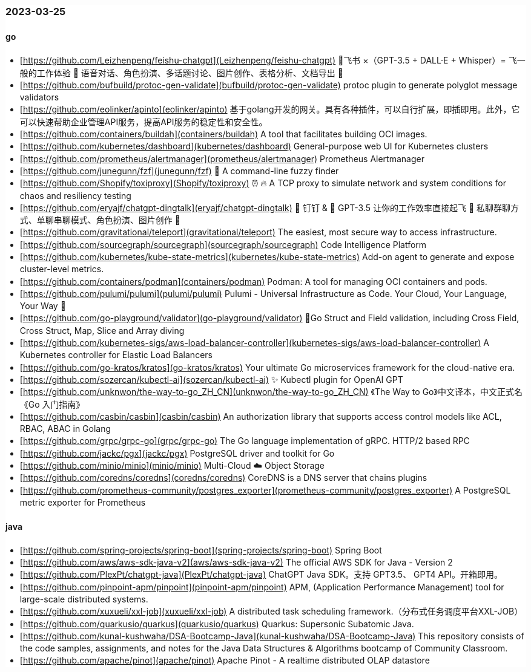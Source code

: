 ### 2023-03-25

#### go
* [https://github.com/Leizhenpeng/feishu-chatgpt](Leizhenpeng/feishu-chatgpt) 🎒飞书 ×（GPT-3.5 + DALL·E + Whisper）= 飞一般的工作体验 🚀 语音对话、角色扮演、多话题讨论、图片创作、表格分析、文档导出 🚀
* [https://github.com/bufbuild/protoc-gen-validate](bufbuild/protoc-gen-validate) protoc plugin to generate polyglot message validators
* [https://github.com/eolinker/apinto](eolinker/apinto) 基于golang开发的网关。具有各种插件，可以自行扩展，即插即用。此外，它可以快速帮助企业管理API服务，提高API服务的稳定性和安全性。
* [https://github.com/containers/buildah](containers/buildah) A tool that facilitates building OCI images.
* [https://github.com/kubernetes/dashboard](kubernetes/dashboard) General-purpose web UI for Kubernetes clusters
* [https://github.com/prometheus/alertmanager](prometheus/alertmanager) Prometheus Alertmanager
* [https://github.com/junegunn/fzf](junegunn/fzf) 🌸 A command-line fuzzy finder
* [https://github.com/Shopify/toxiproxy](Shopify/toxiproxy) ⏰ 🔥 A TCP proxy to simulate network and system conditions for chaos and resiliency testing
* [https://github.com/eryajf/chatgpt-dingtalk](eryajf/chatgpt-dingtalk) 🔔 钉钉 & 🤖 GPT-3.5 让你的工作效率直接起飞 🚀 私聊群聊方式、单聊串聊模式、角色扮演、图片创作 🚀
* [https://github.com/gravitational/teleport](gravitational/teleport) The easiest, most secure way to access infrastructure.
* [https://github.com/sourcegraph/sourcegraph](sourcegraph/sourcegraph) Code Intelligence Platform
* [https://github.com/kubernetes/kube-state-metrics](kubernetes/kube-state-metrics) Add-on agent to generate and expose cluster-level metrics.
* [https://github.com/containers/podman](containers/podman) Podman: A tool for managing OCI containers and pods.
* [https://github.com/pulumi/pulumi](pulumi/pulumi) Pulumi - Universal Infrastructure as Code. Your Cloud, Your Language, Your Way 🚀
* [https://github.com/go-playground/validator](go-playground/validator) 💯Go Struct and Field validation, including Cross Field, Cross Struct, Map, Slice and Array diving
* [https://github.com/kubernetes-sigs/aws-load-balancer-controller](kubernetes-sigs/aws-load-balancer-controller) A Kubernetes controller for Elastic Load Balancers
* [https://github.com/go-kratos/kratos](go-kratos/kratos) Your ultimate Go microservices framework for the cloud-native era.
* [https://github.com/sozercan/kubectl-ai](sozercan/kubectl-ai) ✨ Kubectl plugin for OpenAI GPT
* [https://github.com/unknwon/the-way-to-go_ZH_CN](unknwon/the-way-to-go_ZH_CN) 《The Way to Go》中文译本，中文正式名《Go 入门指南》
* [https://github.com/casbin/casbin](casbin/casbin) An authorization library that supports access control models like ACL, RBAC, ABAC in Golang
* [https://github.com/grpc/grpc-go](grpc/grpc-go) The Go language implementation of gRPC. HTTP/2 based RPC
* [https://github.com/jackc/pgx](jackc/pgx) PostgreSQL driver and toolkit for Go
* [https://github.com/minio/minio](minio/minio) Multi-Cloud ☁️ Object Storage
* [https://github.com/coredns/coredns](coredns/coredns) CoreDNS is a DNS server that chains plugins
* [https://github.com/prometheus-community/postgres_exporter](prometheus-community/postgres_exporter) A PostgreSQL metric exporter for Prometheus

#### java
* [https://github.com/spring-projects/spring-boot](spring-projects/spring-boot) Spring Boot
* [https://github.com/aws/aws-sdk-java-v2](aws/aws-sdk-java-v2) The official AWS SDK for Java - Version 2
* [https://github.com/PlexPt/chatgpt-java](PlexPt/chatgpt-java) ChatGPT Java SDK。支持 GPT3.5、 GPT4 API。开箱即用。
* [https://github.com/pinpoint-apm/pinpoint](pinpoint-apm/pinpoint) APM, (Application Performance Management) tool for large-scale distributed systems.
* [https://github.com/xuxueli/xxl-job](xuxueli/xxl-job) A distributed task scheduling framework.（分布式任务调度平台XXL-JOB）
* [https://github.com/quarkusio/quarkus](quarkusio/quarkus) Quarkus: Supersonic Subatomic Java.
* [https://github.com/kunal-kushwaha/DSA-Bootcamp-Java](kunal-kushwaha/DSA-Bootcamp-Java) This repository consists of the code samples, assignments, and notes for the Java Data Structures & Algorithms bootcamp of Community Classroom.
* [https://github.com/apache/pinot](apache/pinot) Apache Pinot - A realtime distributed OLAP datastore